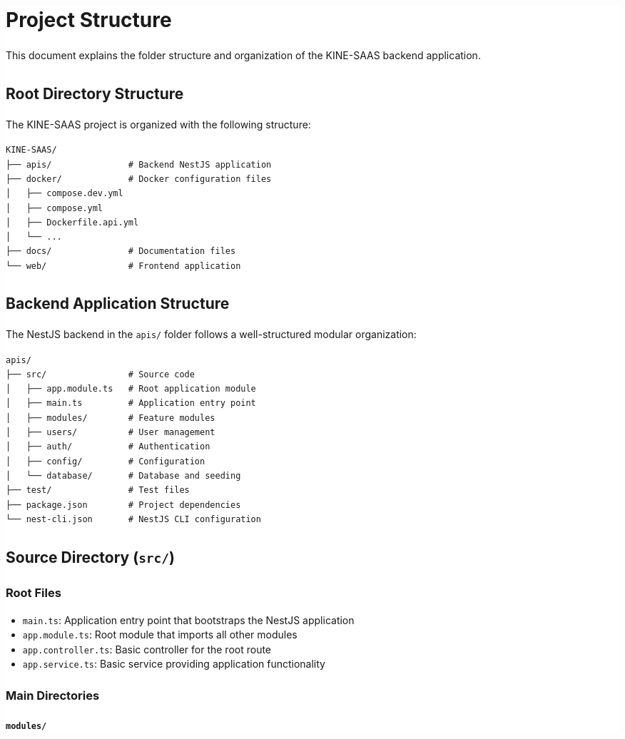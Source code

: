 # Project Structure

This document explains the folder structure and organization of the KINE-SAAS backend application.

## Root Directory Structure

The KINE-SAAS project is organized with the following structure:

```
KINE-SAAS/
├── apis/               # Backend NestJS application
├── docker/             # Docker configuration files
│   ├── compose.dev.yml
│   ├── compose.yml
│   ├── Dockerfile.api.yml
│   └── ...
├── docs/               # Documentation files
└── web/                # Frontend application
```

## Backend Application Structure

The NestJS backend in the `apis/` folder follows a well-structured modular organization:

```
apis/
├── src/                # Source code
│   ├── app.module.ts   # Root application module
│   ├── main.ts         # Application entry point
│   ├── modules/        # Feature modules
│   ├── users/          # User management
│   ├── auth/           # Authentication
│   ├── config/         # Configuration
│   └── database/       # Database and seeding
├── test/               # Test files
├── package.json        # Project dependencies
└── nest-cli.json       # NestJS CLI configuration
```

## Source Directory (`src/`)

### Root Files

- `main.ts`: Application entry point that bootstraps the NestJS application
- `app.module.ts`: Root module that imports all other modules
- `app.controller.ts`: Basic controller for the root route
- `app.service.ts`: Basic service providing application functionality

### Main Directories

#### `modules/`
